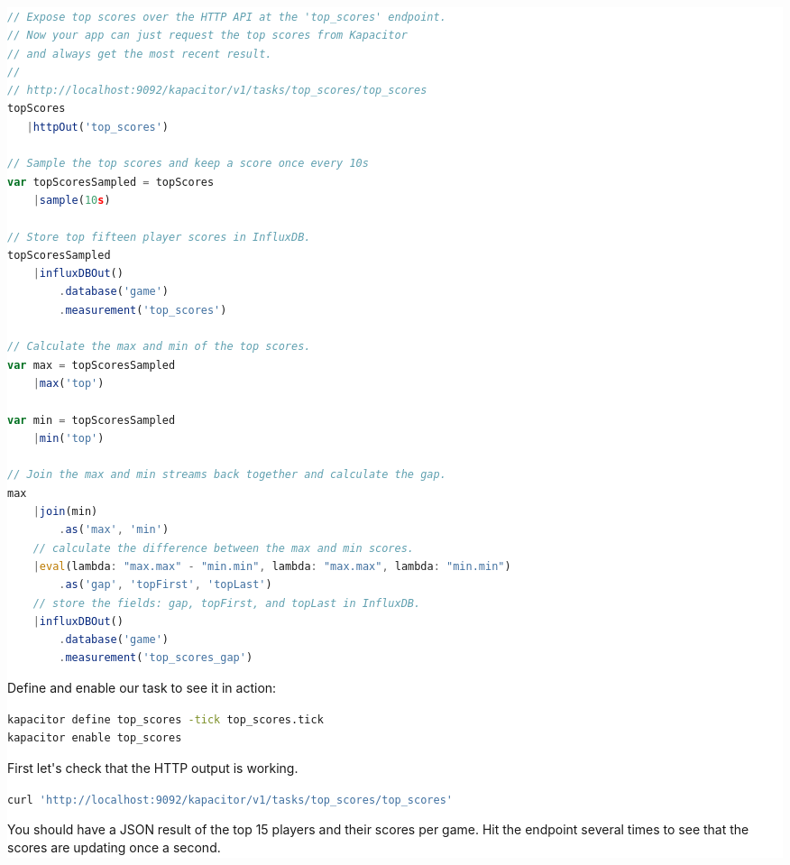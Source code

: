 ```js
// Expose top scores over the HTTP API at the 'top_scores' endpoint.
// Now your app can just request the top scores from Kapacitor
// and always get the most recent result.
//
// http://localhost:9092/kapacitor/v1/tasks/top_scores/top_scores
topScores
   |httpOut('top_scores')

// Sample the top scores and keep a score once every 10s
var topScoresSampled = topScores
    |sample(10s)

// Store top fifteen player scores in InfluxDB.
topScoresSampled
    |influxDBOut()
        .database('game')
        .measurement('top_scores')

// Calculate the max and min of the top scores.
var max = topScoresSampled
    |max('top')

var min = topScoresSampled
    |min('top')

// Join the max and min streams back together and calculate the gap.
max
    |join(min)
        .as('max', 'min')
    // calculate the difference between the max and min scores.
    |eval(lambda: "max.max" - "min.min", lambda: "max.max", lambda: "min.min")
        .as('gap', 'topFirst', 'topLast')
    // store the fields: gap, topFirst, and topLast in InfluxDB.
    |influxDBOut()
        .database('game')
        .measurement('top_scores_gap')
```

Define and enable our task to see it in action:

```bash
kapacitor define top_scores -tick top_scores.tick
kapacitor enable top_scores
```

First  let's check that the HTTP output is working.

```bash
curl 'http://localhost:9092/kapacitor/v1/tasks/top_scores/top_scores'
```

You should have a JSON result of the top 15 players and their scores per game.
Hit the endpoint several times to see that the scores are updating once a second.
